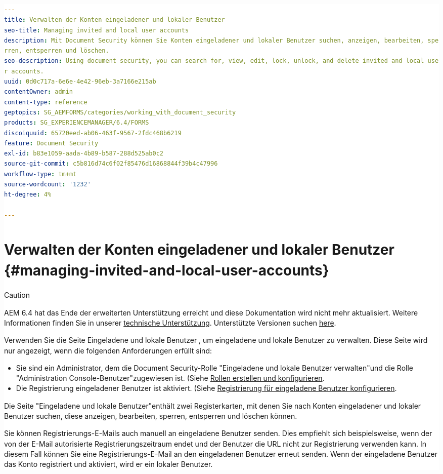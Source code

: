 ```yaml
---
title: Verwalten der Konten eingeladener und lokaler Benutzer
seo-title: Managing invited and local user accounts
description: Mit Document Security können Sie Konten eingeladener und lokaler Benutzer suchen, anzeigen, bearbeiten, sperren, entsperren und löschen.
seo-description: Using document security, you can search for, view, edit, lock, unlock, and delete invited and local user accounts.
uuid: 0d0c717a-6e6e-4e42-96eb-3a7166e215ab
contentOwner: admin
content-type: reference
geptopics: SG_AEMFORMS/categories/working_with_document_security
products: SG_EXPERIENCEMANAGER/6.4/FORMS
discoiquuid: 65720eed-ab06-463f-9567-2fdc468b6219
feature: Document Security
exl-id: b83e1059-aada-4b89-b587-288d525ab0c2
source-git-commit: c5b816d74c6f02f85476d16868844f39b4c47996
workflow-type: tm+mt
source-wordcount: '1232'
ht-degree: 4%

---
```


# Verwalten der Konten eingeladener und lokaler Benutzer {#managing-invited-and-local-user-accounts}

>[!CAUTION]
>
>AEM 6.4 hat das Ende der erweiterten Unterstützung erreicht und diese Dokumentation wird nicht mehr aktualisiert. Weitere Informationen finden Sie in unserer [technische Unterstützung](https://helpx.adobe.com/de/support/programs/eol-matrix.html). Unterstützte Versionen suchen [here](https://experienceleague.adobe.com/docs/?lang=de).

Verwenden Sie die Seite Eingeladene und lokale Benutzer , um eingeladene und lokale Benutzer zu verwalten. Diese Seite wird nur angezeigt, wenn die folgenden Anforderungen erfüllt sind:

* Sie sind ein Administrator, dem die Document Security-Rolle &quot;Eingeladene und lokale Benutzer verwalten&quot;und die Rolle &quot;Administration Console-Benutzer&quot;zugewiesen ist. (Siehe [Rollen erstellen und konfigurieren](/help/forms/using/admin-help/creating-configuring-roles.md#creating-and-configuring-roles).
* Die Registrierung eingeladener Benutzer ist aktiviert. (Siehe [Registrierung für eingeladene Benutzer konfigurieren](/help/forms/using/admin-help/configuring-client-server-options.md#configuring-invited-user-registration).

Die Seite &quot;Eingeladene und lokale Benutzer&quot;enthält zwei Registerkarten, mit denen Sie nach Konten eingeladener und lokaler Benutzer suchen, diese anzeigen, bearbeiten, sperren, entsperren und löschen können.

Sie können Registrierungs-E-Mails auch manuell an eingeladene Benutzer senden. Dies empfiehlt sich beispielsweise, wenn der von der E-Mail autorisierte Registrierungszeitraum endet und der Benutzer die URL nicht zur Registrierung verwenden kann. In diesem Fall können Sie eine Registrierungs-E-Mail an den eingeladenen Benutzer erneut senden. Wenn der eingeladene Benutzer das Konto registriert und aktiviert, wird er ein lokaler Benutzer.
